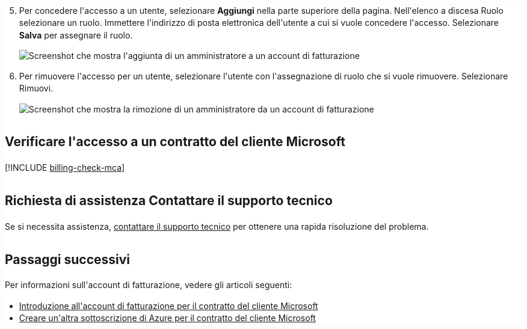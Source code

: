 5. Per concedere l'accesso a un utente, selezionare **Aggiungi** nella parte superiore della pagina. Nell'elenco a discesa Ruolo selezionare un ruolo. Immettere l'indirizzo di posta elettronica dell'utente a cui si vuole concedere l'accesso. Selezionare **Salva** per assegnare il ruolo.

   ![Screenshot che mostra l'aggiunta di un amministratore a un account di fatturazione](./media/billing-understand-mca-roles/billing-add-admin.png)

6. Per rimuovere l'accesso per un utente, selezionare l'utente con l'assegnazione di ruolo che si vuole rimuovere. Selezionare Rimuovi.

   ![Screenshot che mostra la rimozione di un amministratore da un account di fatturazione](./media/billing-understand-mca-roles/billing-remove-admin.png)

## <a name="check-access-to-a-microsoft-customer-agreement"></a>Verificare l'accesso a un contratto del cliente Microsoft
[!INCLUDE [billing-check-mca](../../includes/billing-check-mca.md)]

## <a name="need-help-contact-support"></a>Richiesta di assistenza Contattare il supporto tecnico
Se si necessita assistenza, [contattare il supporto tecnico](https://portal.azure.com/?#blade/Microsoft_Azure_Support/HelpAndSupportBlade) per ottenere una rapida risoluzione del problema.

## <a name="next-steps"></a>Passaggi successivi

Per informazioni sull'account di fatturazione, vedere gli articoli seguenti:

- [Introduzione all'account di fatturazione per il contratto del cliente Microsoft](billing-mca-overview.md)
- [Creare un'altra sottoscrizione di Azure per il contratto del cliente Microsoft](billing-mca-create-subscription.md)
